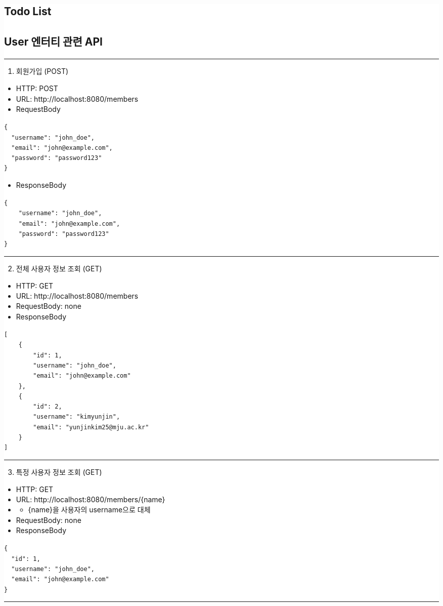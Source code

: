 ## Todo List

## User 엔터티 관련 API

---

1. 회원가입 (POST)

* HTTP: POST
* URL: http://localhost:8080/members
* RequestBody
````
{
  "username": "john_doe",
  "email": "john@example.com",
  "password": "password123"
}
````
* ResponseBody
````
{
    "username": "john_doe",
    "email": "john@example.com",
    "password": "password123"
}
````
---

2. 전체 사용자 정보 조회 (GET)
* HTTP: GET
* URL: http://localhost:8080/members
* RequestBody: none
* ResponseBody

````
[
    {
        "id": 1,
        "username": "john_doe",
        "email": "john@example.com"
    },
    {
        "id": 2,
        "username": "kimyunjin",
        "email": "yunjinkim25@mju.ac.kr"
    }
]
````

---

3. 특정 사용자 정보 조회 (GET)

* HTTP: GET
* URL: http://localhost:8080/members/{name}
* * {name}을 사용자의 username으로 대체
* RequestBody: none
* ResponseBody
````
{
  "id": 1,
  "username": "john_doe",
  "email": "john@example.com"
}
````
---
